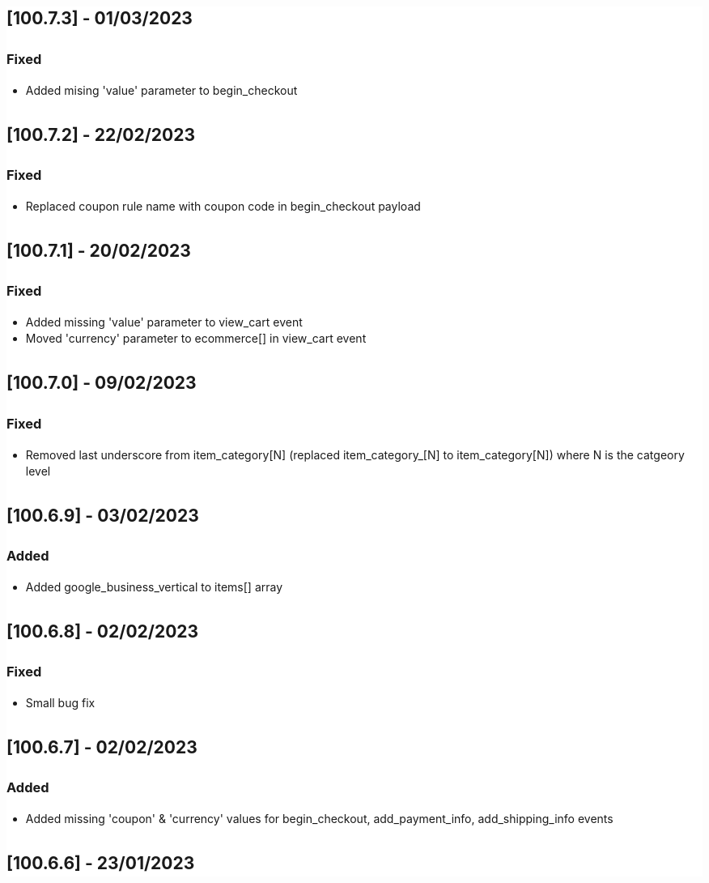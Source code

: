 ## [100.7.3] - 01/03/2023

### Fixed

- Added mising 'value' parameter to begin_checkout

## [100.7.2] - 22/02/2023

### Fixed

- Replaced coupon rule name with coupon code in begin_checkout payload

## [100.7.1] - 20/02/2023

### Fixed

- Added missing 'value' parameter to view_cart event
- Moved 'currency' parameter to ecommerce[] in view_cart event

## [100.7.0] - 09/02/2023

### Fixed

- Removed last underscore from item_category[N] (replaced item_category_[N] to item_category[N]) where N is the catgeory level 

## [100.6.9] - 03/02/2023

### Added

- Added google_business_vertical to items[] array

## [100.6.8] - 02/02/2023

### Fixed

- Small bug fix

## [100.6.7] - 02/02/2023

### Added

- Added missing 'coupon' & 'currency' values for begin_checkout, add_payment_info, add_shipping_info events

## [100.6.6] - 23/01/2023
